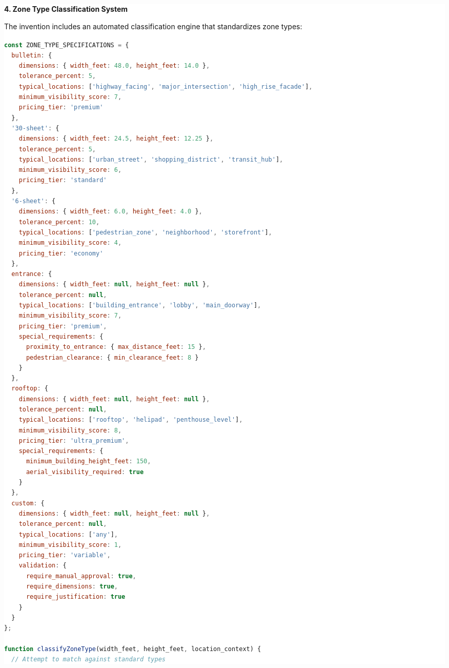 **4. Zone Type Classification System**

The invention includes an automated classification engine that standardizes zone types:

```javascript
const ZONE_TYPE_SPECIFICATIONS = {
  bulletin: {
    dimensions: { width_feet: 48.0, height_feet: 14.0 },
    tolerance_percent: 5,
    typical_locations: ['highway_facing', 'major_intersection', 'high_rise_facade'],
    minimum_visibility_score: 7,
    pricing_tier: 'premium'
  },
  '30-sheet': {
    dimensions: { width_feet: 24.5, height_feet: 12.25 },
    tolerance_percent: 5,
    typical_locations: ['urban_street', 'shopping_district', 'transit_hub'],
    minimum_visibility_score: 6,
    pricing_tier: 'standard'
  },
  '6-sheet': {
    dimensions: { width_feet: 6.0, height_feet: 4.0 },
    tolerance_percent: 10,
    typical_locations: ['pedestrian_zone', 'neighborhood', 'storefront'],
    minimum_visibility_score: 4,
    pricing_tier: 'economy'
  },
  entrance: {
    dimensions: { width_feet: null, height_feet: null },
    tolerance_percent: null,
    typical_locations: ['building_entrance', 'lobby', 'main_doorway'],
    minimum_visibility_score: 7,
    pricing_tier: 'premium',
    special_requirements: {
      proximity_to_entrance: { max_distance_feet: 15 },
      pedestrian_clearance: { min_clearance_feet: 8 }
    }
  },
  rooftop: {
    dimensions: { width_feet: null, height_feet: null },
    tolerance_percent: null,
    typical_locations: ['rooftop', 'helipad', 'penthouse_level'],
    minimum_visibility_score: 8,
    pricing_tier: 'ultra_premium',
    special_requirements: {
      minimum_building_height_feet: 150,
      aerial_visibility_required: true
    }
  },
  custom: {
    dimensions: { width_feet: null, height_feet: null },
    tolerance_percent: null,
    typical_locations: ['any'],
    minimum_visibility_score: 1,
    pricing_tier: 'variable',
    validation: {
      require_manual_approval: true,
      require_dimensions: true,
      require_justification: true
    }
  }
};

function classifyZoneType(width_feet, height_feet, location_context) {
  // Attempt to match against standard types
```